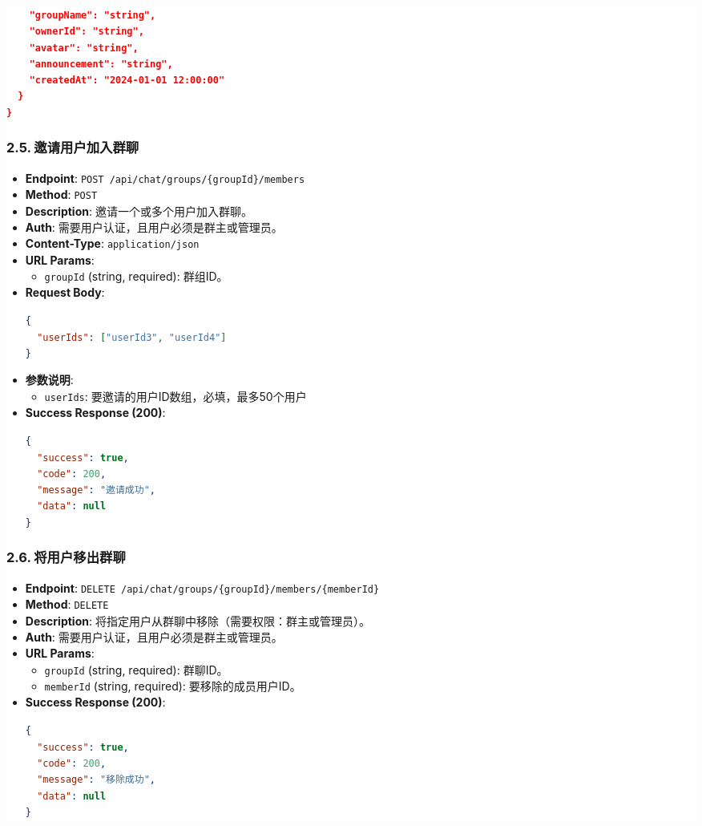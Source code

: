  ```json
      "groupName": "string",
      "ownerId": "string",
      "avatar": "string",
      "announcement": "string",
      "createdAt": "2024-01-01 12:00:00"
    }
  }
  ```

### 2.5. 邀请用户加入群聊

- **Endpoint**: `POST /api/chat/groups/{groupId}/members`
- **Method**: `POST`
- **Description**: 邀请一个或多个用户加入群聊。
- **Auth**: 需要用户认证，且用户必须是群主或管理员。
- **Content-Type**: `application/json`
- **URL Params**:
  - `groupId` (string, required): 群组ID。
- **Request Body**:
  ```json
  {
    "userIds": ["userId3", "userId4"]
  }
  ```
- **参数说明**:
  - `userIds`: 要邀请的用户ID数组，必填，最多50个用户
- **Success Response (200)**:
  ```json
  {
    "success": true,
    "code": 200,
    "message": "邀请成功",
    "data": null
  }
  ```

### 2.6. 将用户移出群聊

- **Endpoint**: `DELETE /api/chat/groups/{groupId}/members/{memberId}`
- **Method**: `DELETE`
- **Description**: 将指定用户从群聊中移除（需要权限：群主或管理员）。
- **Auth**: 需要用户认证，且用户必须是群主或管理员。
- **URL Params**:
  - `groupId` (string, required): 群聊ID。
  - `memberId` (string, required): 要移除的成员用户ID。
- **Success Response (200)**:
  ```json
  {
    "success": true,
    "code": 200,
    "message": "移除成功",
    "data": null
  }
  ```
